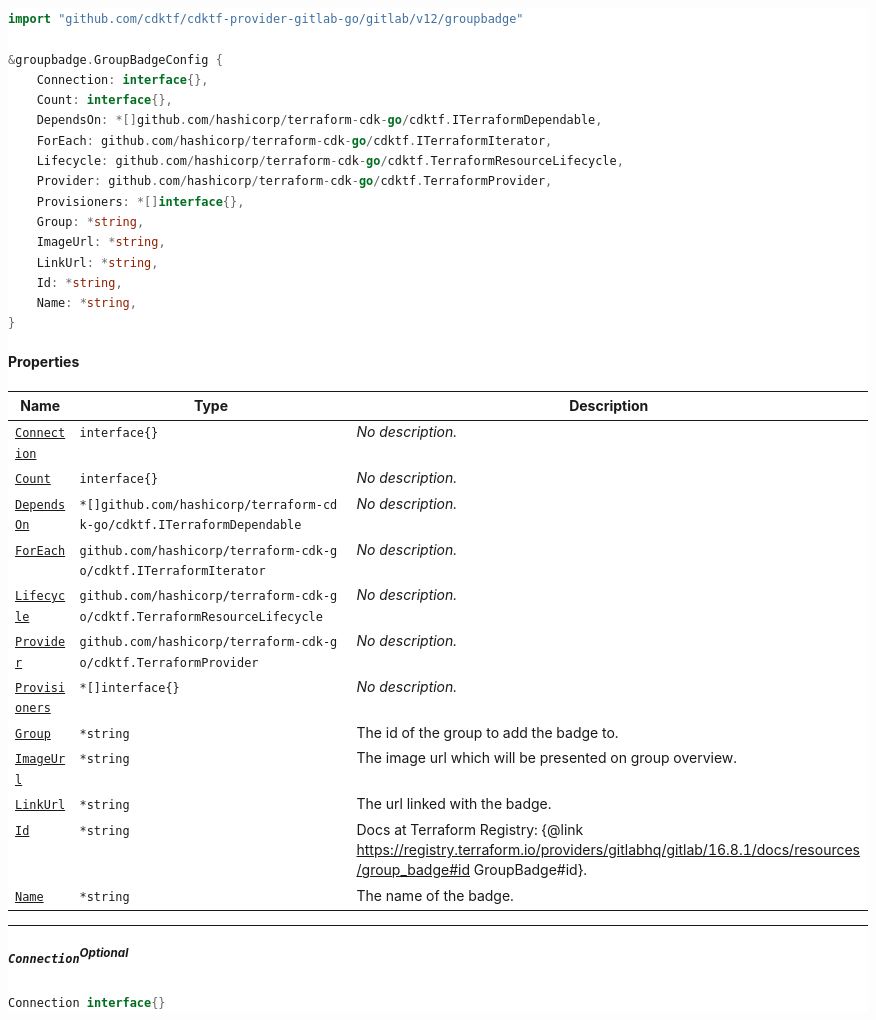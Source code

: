 ```go
import "github.com/cdktf/cdktf-provider-gitlab-go/gitlab/v12/groupbadge"

&groupbadge.GroupBadgeConfig {
	Connection: interface{},
	Count: interface{},
	DependsOn: *[]github.com/hashicorp/terraform-cdk-go/cdktf.ITerraformDependable,
	ForEach: github.com/hashicorp/terraform-cdk-go/cdktf.ITerraformIterator,
	Lifecycle: github.com/hashicorp/terraform-cdk-go/cdktf.TerraformResourceLifecycle,
	Provider: github.com/hashicorp/terraform-cdk-go/cdktf.TerraformProvider,
	Provisioners: *[]interface{},
	Group: *string,
	ImageUrl: *string,
	LinkUrl: *string,
	Id: *string,
	Name: *string,
}
```

#### Properties <a name="Properties" id="Properties"></a>

| **Name** | **Type** | **Description** |
| --- | --- | --- |
| <code><a href="#@cdktf/provider-gitlab.groupBadge.GroupBadgeConfig.property.connection">Connection</a></code> | <code>interface{}</code> | *No description.* |
| <code><a href="#@cdktf/provider-gitlab.groupBadge.GroupBadgeConfig.property.count">Count</a></code> | <code>interface{}</code> | *No description.* |
| <code><a href="#@cdktf/provider-gitlab.groupBadge.GroupBadgeConfig.property.dependsOn">DependsOn</a></code> | <code>*[]github.com/hashicorp/terraform-cdk-go/cdktf.ITerraformDependable</code> | *No description.* |
| <code><a href="#@cdktf/provider-gitlab.groupBadge.GroupBadgeConfig.property.forEach">ForEach</a></code> | <code>github.com/hashicorp/terraform-cdk-go/cdktf.ITerraformIterator</code> | *No description.* |
| <code><a href="#@cdktf/provider-gitlab.groupBadge.GroupBadgeConfig.property.lifecycle">Lifecycle</a></code> | <code>github.com/hashicorp/terraform-cdk-go/cdktf.TerraformResourceLifecycle</code> | *No description.* |
| <code><a href="#@cdktf/provider-gitlab.groupBadge.GroupBadgeConfig.property.provider">Provider</a></code> | <code>github.com/hashicorp/terraform-cdk-go/cdktf.TerraformProvider</code> | *No description.* |
| <code><a href="#@cdktf/provider-gitlab.groupBadge.GroupBadgeConfig.property.provisioners">Provisioners</a></code> | <code>*[]interface{}</code> | *No description.* |
| <code><a href="#@cdktf/provider-gitlab.groupBadge.GroupBadgeConfig.property.group">Group</a></code> | <code>*string</code> | The id of the group to add the badge to. |
| <code><a href="#@cdktf/provider-gitlab.groupBadge.GroupBadgeConfig.property.imageUrl">ImageUrl</a></code> | <code>*string</code> | The image url which will be presented on group overview. |
| <code><a href="#@cdktf/provider-gitlab.groupBadge.GroupBadgeConfig.property.linkUrl">LinkUrl</a></code> | <code>*string</code> | The url linked with the badge. |
| <code><a href="#@cdktf/provider-gitlab.groupBadge.GroupBadgeConfig.property.id">Id</a></code> | <code>*string</code> | Docs at Terraform Registry: {@link https://registry.terraform.io/providers/gitlabhq/gitlab/16.8.1/docs/resources/group_badge#id GroupBadge#id}. |
| <code><a href="#@cdktf/provider-gitlab.groupBadge.GroupBadgeConfig.property.name">Name</a></code> | <code>*string</code> | The name of the badge. |

---

##### `Connection`<sup>Optional</sup> <a name="Connection" id="@cdktf/provider-gitlab.groupBadge.GroupBadgeConfig.property.connection"></a>

```go
Connection interface{}
```
